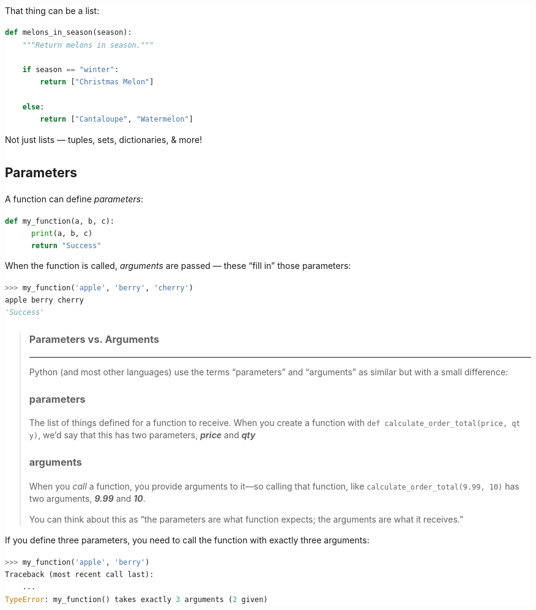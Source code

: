 That thing can be a list:

```python
def melons_in_season(season):
    """Return melons in season."""

    if season == "winter":
        return ["Christmas Melon"]

    else:
        return ["Cantaloupe", "Watermelon"]
```

Not just lists — tuples, sets, dictionaries, & more!

## Parameters
A function can define *parameters*:

```python
def my_function(a, b, c):
      print(a, b, c)
      return "Success"
```

When the function is called, *arguments* are passed — these “fill in” those parameters:

```python
>>> my_function('apple', 'berry', 'cherry')
apple berry cherry
'Success'
```

> ### Parameters vs. Arguments
> ---
> Python (and most other languages) use the terms “parameters” and “arguments” as similar but with a small difference:
>
> ### parameters
>The list of things defined for a function to receive. When you create a function with `def calculate_order_total(price, qty)`, we’d say that this has two parameters, ***price*** and ***qty***
>
> ### arguments
>When you *call* a function, you provide arguments to it—so calling that function, like `calculate_order_total(9.99, 10)` has two arguments, ***9.99*** and ***10***.
>
>You can think about this as “the parameters are what function expects; the arguments are what it receives.”

If you define three parameters, you need to call the function with exactly three arguments:

```python
>>> my_function('apple', 'berry')
Traceback (most recent call last):
    ...
TypeError: my_function() takes exactly 3 arguments (2 given)
```
